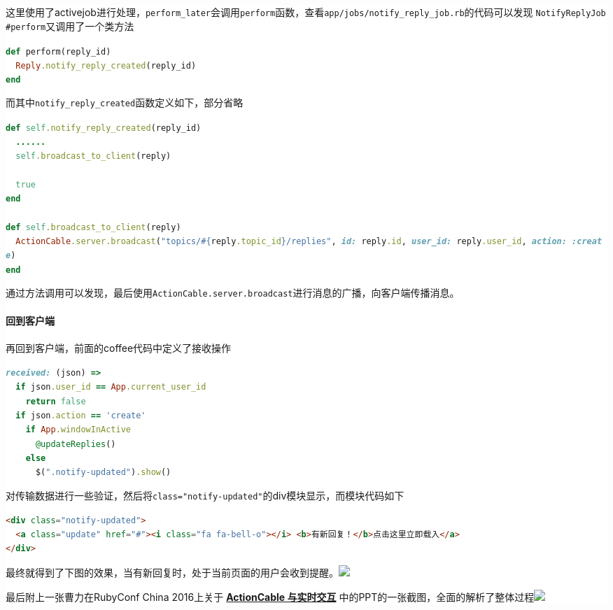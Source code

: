 这里使用了activejob进行处理，`perform_later`会调用`perform`函数，查看`app/jobs/notify_reply_job.rb`的代码可以发现
`NotifyReplyJob#perform`又调用了一个类方法

```ruby
def perform(reply_id)
  Reply.notify_reply_created(reply_id)
end
```

而其中`notify_reply_created`函数定义如下，部分省略

```ruby
def self.notify_reply_created(reply_id)
  ......
  self.broadcast_to_client(reply)

  true
end

def self.broadcast_to_client(reply)
  ActionCable.server.broadcast("topics/#{reply.topic_id}/replies", id: reply.id, user_id: reply.user_id, action: :create)
end
```

通过方法调用可以发现，最后使用`ActionCable.server.broadcast`进行消息的广播，向客户端传播消息。

#### 回到客户端

再回到客户端，前面的coffee代码中定义了接收操作

```ruby
received: (json) =>
  if json.user_id == App.current_user_id
    return false
  if json.action == 'create'
    if App.windowInActive
      @updateReplies()
    else
      $(".notify-updated").show()
```

对传输数据进行一些验证，然后将`class="notify-updated"`的div模块显示，而模块代码如下

```html
<div class="notify-updated">
  <a class="update" href="#"><i class="fa fa-bell-o"></i> <b>有新回复！</b>点击这里立即载入</a>
</div>
```

最终就得到了下图的效果，当有新回复时，处于当前页面的用户会收到提醒。![](../../img/new_reply.png)

最后附上一张曹力在RubyConf China 2016上关于 **[ActionCable 与实时交互](https://speakerdeck.com/shiningray/actioncablehe-shi-shi-jiao-hu)** 中的PPT的一张截图，全面的解析了整体过程![]( ../../img/actioncable.png)

